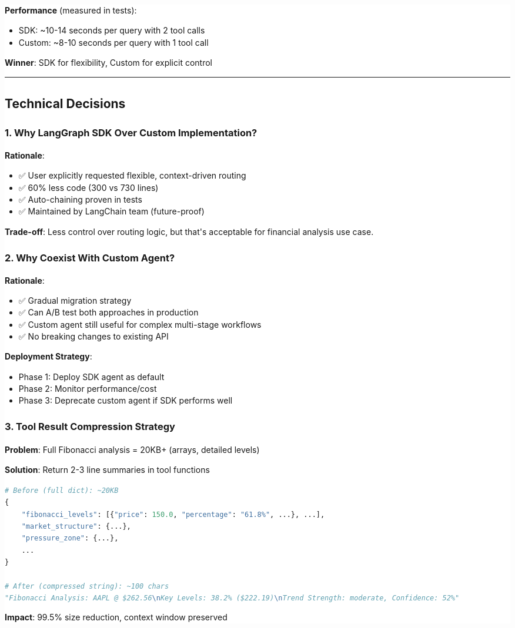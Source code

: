 **Performance** (measured in tests):
- SDK: ~10-14 seconds per query with 2 tool calls
- Custom: ~8-10 seconds per query with 1 tool call

**Winner**: SDK for flexibility, Custom for explicit control

---

## Technical Decisions

### 1. Why LangGraph SDK Over Custom Implementation?

**Rationale**:
- ✅ User explicitly requested flexible, context-driven routing
- ✅ 60% less code (300 vs 730 lines)
- ✅ Auto-chaining proven in tests
- ✅ Maintained by LangChain team (future-proof)

**Trade-off**: Less control over routing logic, but that's acceptable for financial analysis use case.

### 2. Why Coexist With Custom Agent?

**Rationale**:
- ✅ Gradual migration strategy
- ✅ Can A/B test both approaches in production
- ✅ Custom agent still useful for complex multi-stage workflows
- ✅ No breaking changes to existing API

**Deployment Strategy**:
- Phase 1: Deploy SDK agent as default
- Phase 2: Monitor performance/cost
- Phase 3: Deprecate custom agent if SDK performs well

### 3. Tool Result Compression Strategy

**Problem**: Full Fibonacci analysis = 20KB+ (arrays, detailed levels)

**Solution**: Return 2-3 line summaries in tool functions
```python
# Before (full dict): ~20KB
{
    "fibonacci_levels": [{"price": 150.0, "percentage": "61.8%", ...}, ...],
    "market_structure": {...},
    "pressure_zone": {...},
    ...
}

# After (compressed string): ~100 chars
"Fibonacci Analysis: AAPL @ $262.56\nKey Levels: 38.2% ($222.19)\nTrend Strength: moderate, Confidence: 52%"
```

**Impact**: 99.5% size reduction, context window preserved
